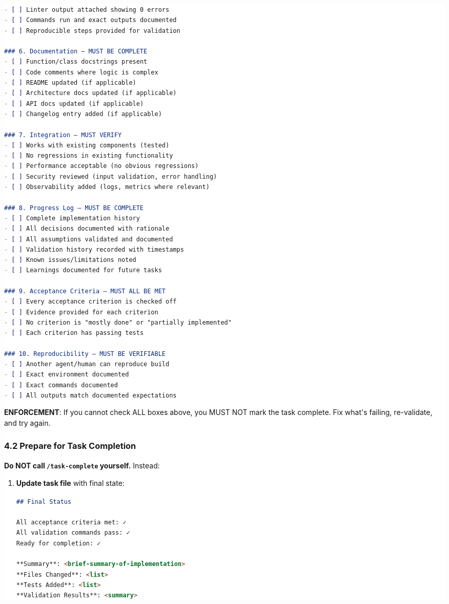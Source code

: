 ```markdown
- [ ] Linter output attached showing 0 errors
- [ ] Commands run and exact outputs documented
- [ ] Reproducible steps provided for validation

### 6. Documentation — MUST BE COMPLETE
- [ ] Function/class docstrings present
- [ ] Code comments where logic is complex
- [ ] README updated (if applicable)
- [ ] Architecture docs updated (if applicable)
- [ ] API docs updated (if applicable)
- [ ] Changelog entry added (if applicable)

### 7. Integration — MUST VERIFY
- [ ] Works with existing components (tested)
- [ ] No regressions in existing functionality
- [ ] Performance acceptable (no obvious regressions)
- [ ] Security reviewed (input validation, error handling)
- [ ] Observability added (logs, metrics where relevant)

### 8. Progress Log — MUST BE COMPLETE
- [ ] Complete implementation history
- [ ] All decisions documented with rationale
- [ ] All assumptions validated and documented
- [ ] Validation history recorded with timestamps
- [ ] Known issues/limitations noted
- [ ] Learnings documented for future tasks

### 9. Acceptance Criteria — MUST ALL BE MET
- [ ] Every acceptance criterion is checked off
- [ ] Evidence provided for each criterion
- [ ] No criterion is "mostly done" or "partially implemented"
- [ ] Each criterion has passing tests

### 10. Reproducibility — MUST BE VERIFIABLE
- [ ] Another agent/human can reproduce build
- [ ] Exact environment documented
- [ ] Exact commands documented
- [ ] All outputs match documented expectations
```

**ENFORCEMENT**: If you cannot check ALL boxes above, you MUST NOT mark the task complete. Fix what's failing, re-validate, and try again.

### 4.2 Prepare for Task Completion

**Do NOT call `/task-complete` yourself.** Instead:

1. **Update task file** with final state:
   ```markdown
   ## Final Status

   All acceptance criteria met: ✓
   All validation commands pass: ✓
   Ready for completion: ✓

   **Summary**: <brief-summary-of-implementation>
   **Files Changed**: <list>
   **Tests Added**: <list>
   **Validation Results**: <summary>
   ```
